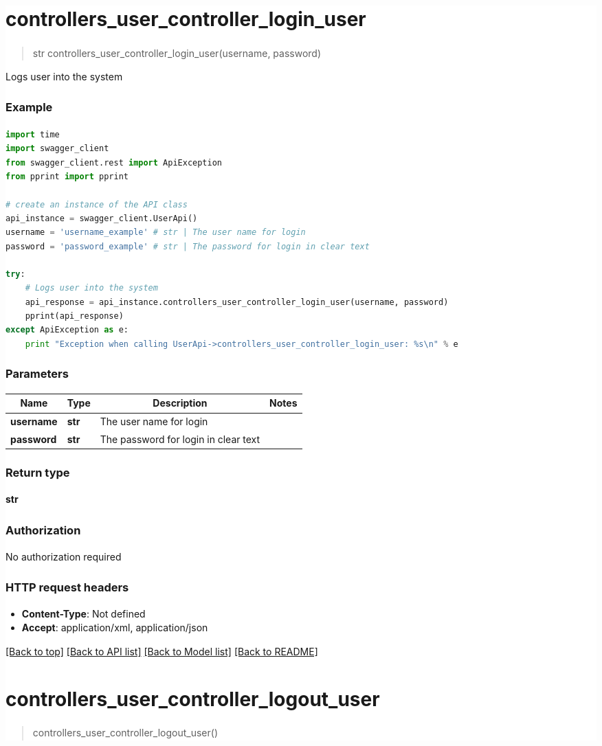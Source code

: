 # **controllers_user_controller_login_user**
> str controllers_user_controller_login_user(username, password)

Logs user into the system



### Example 
```python
import time
import swagger_client
from swagger_client.rest import ApiException
from pprint import pprint

# create an instance of the API class
api_instance = swagger_client.UserApi()
username = 'username_example' # str | The user name for login
password = 'password_example' # str | The password for login in clear text

try: 
    # Logs user into the system
    api_response = api_instance.controllers_user_controller_login_user(username, password)
    pprint(api_response)
except ApiException as e:
    print "Exception when calling UserApi->controllers_user_controller_login_user: %s\n" % e
```

### Parameters

Name | Type | Description  | Notes
------------- | ------------- | ------------- | -------------
 **username** | **str**| The user name for login | 
 **password** | **str**| The password for login in clear text | 

### Return type

**str**

### Authorization

No authorization required

### HTTP request headers

 - **Content-Type**: Not defined
 - **Accept**: application/xml, application/json

[[Back to top]](#) [[Back to API list]](../README.md#documentation-for-api-endpoints) [[Back to Model list]](../README.md#documentation-for-models) [[Back to README]](../README.md)

# **controllers_user_controller_logout_user**
> controllers_user_controller_logout_user()
